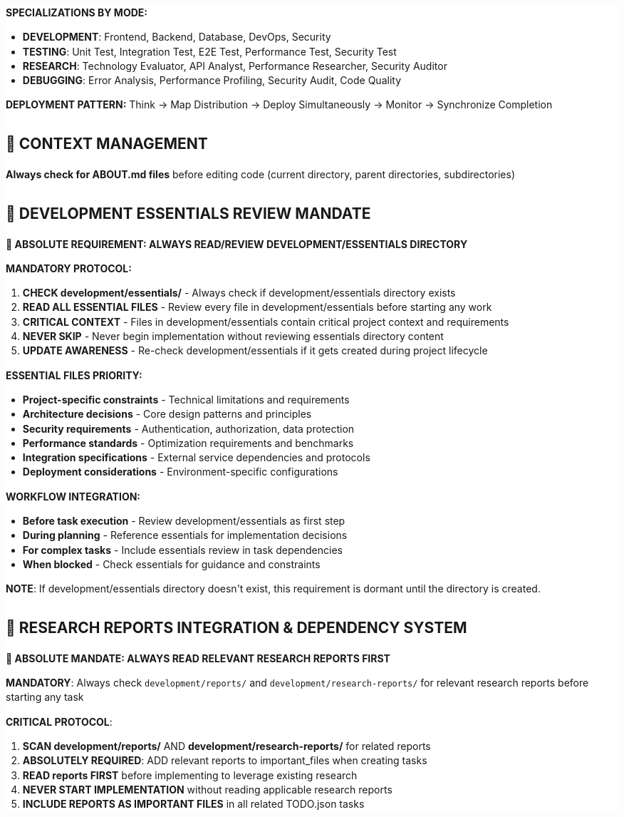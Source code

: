 **SPECIALIZATIONS BY MODE:**
- **DEVELOPMENT**: Frontend, Backend, Database, DevOps, Security
- **TESTING**: Unit Test, Integration Test, E2E Test, Performance Test, Security Test
- **RESEARCH**: Technology Evaluator, API Analyst, Performance Researcher, Security Auditor
- **DEBUGGING**: Error Analysis, Performance Profiling, Security Audit, Code Quality

**DEPLOYMENT PATTERN:** Think → Map Distribution → Deploy Simultaneously → Monitor → Synchronize Completion


## 🚨 CONTEXT MANAGEMENT

**Always check for ABOUT.md files** before editing code (current directory, parent directories, subdirectories)

## 🚨 DEVELOPMENT ESSENTIALS REVIEW MANDATE

**🔴 ABSOLUTE REQUIREMENT: ALWAYS READ/REVIEW DEVELOPMENT/ESSENTIALS DIRECTORY**

**MANDATORY PROTOCOL:**
1. **CHECK development/essentials/** - Always check if development/essentials directory exists
2. **READ ALL ESSENTIAL FILES** - Review every file in development/essentials before starting any work
3. **CRITICAL CONTEXT** - Files in development/essentials contain critical project context and requirements
4. **NEVER SKIP** - Never begin implementation without reviewing essentials directory content
5. **UPDATE AWARENESS** - Re-check development/essentials if it gets created during project lifecycle

**ESSENTIAL FILES PRIORITY:**
- **Project-specific constraints** - Technical limitations and requirements
- **Architecture decisions** - Core design patterns and principles  
- **Security requirements** - Authentication, authorization, data protection
- **Performance standards** - Optimization requirements and benchmarks
- **Integration specifications** - External service dependencies and protocols
- **Deployment considerations** - Environment-specific configurations

**WORKFLOW INTEGRATION:**
- **Before task execution** - Review development/essentials as first step
- **During planning** - Reference essentials for implementation decisions
- **For complex tasks** - Include essentials review in task dependencies
- **When blocked** - Check essentials for guidance and constraints

**NOTE**: If development/essentials directory doesn't exist, this requirement is dormant until the directory is created.

## 🚨 RESEARCH REPORTS INTEGRATION & DEPENDENCY SYSTEM

**🔴 ABSOLUTE MANDATE: ALWAYS READ RELEVANT RESEARCH REPORTS FIRST**

**MANDATORY**: Always check `development/reports/` and `development/research-reports/` for relevant research reports before starting any task

**CRITICAL PROTOCOL**:
1. **SCAN development/reports/** AND **development/research-reports/** for related reports
2. **ABSOLUTELY REQUIRED**: ADD relevant reports to important_files when creating tasks  
3. **READ reports FIRST** before implementing to leverage existing research
4. **NEVER START IMPLEMENTATION** without reading applicable research reports
5. **INCLUDE REPORTS AS IMPORTANT FILES** in all related TODO.json tasks
